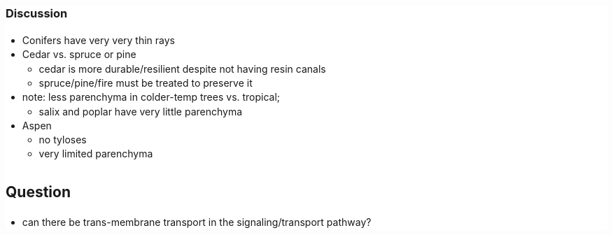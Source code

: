 
### Discussion
- Conifers have very very thin rays
- Cedar vs. spruce or pine
	- cedar is more durable/resilient despite not having resin canals
	- spruce/pine/fire must be treated to preserve it
- note: less parenchyma in colder-temp trees vs. tropical; 
	- salix and poplar have very little parenchyma
- Aspen
	- no tyloses
	- very limited parenchyma


## Question
- can there be trans-membrane transport in the signaling/transport pathway?